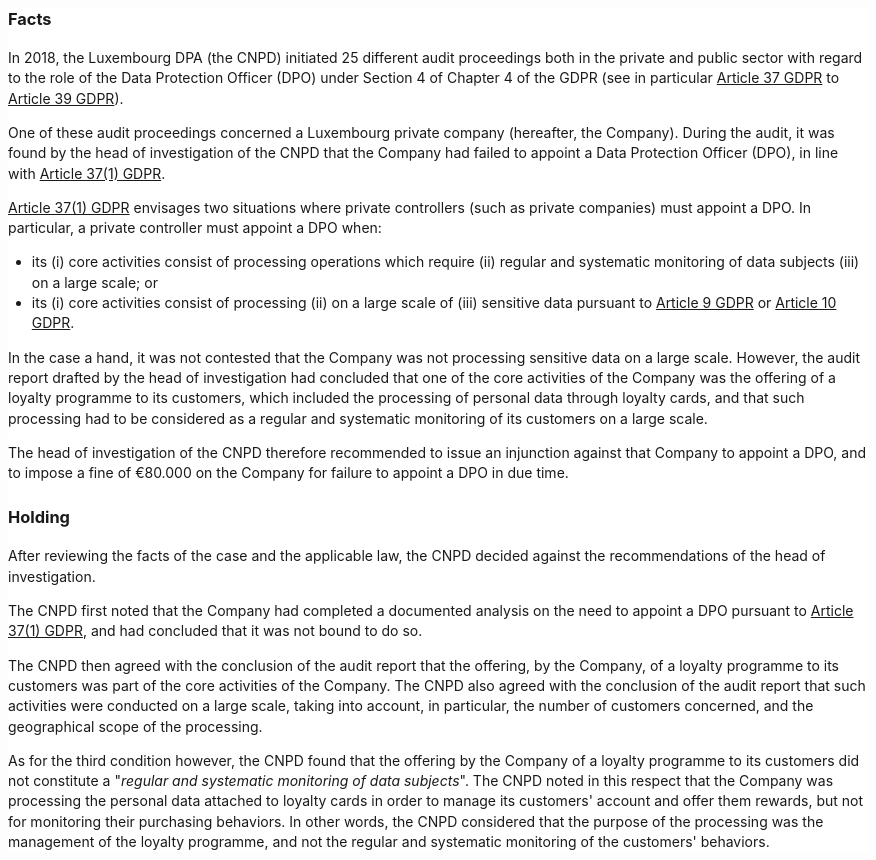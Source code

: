 ### Facts

In 2018, the Luxembourg DPA (the CNPD) initiated 25 different audit proceedings both in the private and public sector with regard to the role of the Data Protection Officer (DPO) under Section 4 of Chapter 4 of the GDPR (see in particular [Article 37 GDPR](/index.php?title=Article_37_GDPR "Article 37 GDPR") to [Article 39 GDPR](/index.php?title=Article_39_GDPR "Article 39 GDPR")).

One of these audit proceedings concerned a Luxembourg private company (hereafter, the Company). During the audit, it was found by the head of investigation of the CNPD that the Company had failed to appoint a Data Protection Officer (DPO), in line with [Article 37(1) GDPR](/index.php?title=Article_37_GDPR#1 "Article 37 GDPR").

[Article 37(1) GDPR](/index.php?title=Article_37_GDPR#1 "Article 37 GDPR") envisages two situations where private controllers (such as private companies) must appoint a DPO. In particular, a private controller must appoint a DPO when:

*   its (i) core activities consist of processing operations which require (ii) regular and systematic monitoring of data subjects (iii) on a large scale; or
*   its (i) core activities consist of processing (ii) on a large scale of (iii) sensitive data pursuant to [Article 9 GDPR](/index.php?title=Article_9_GDPR "Article 9 GDPR") or [Article 10 GDPR](/index.php?title=Article_10_GDPR "Article 10 GDPR").

In the case a hand, it was not contested that the Company was not processing sensitive data on a large scale. However, the audit report drafted by the head of investigation had concluded that one of the core activities of the Company was the offering of a loyalty programme to its customers, which included the processing of personal data through loyalty cards, and that such processing had to be considered as a regular and systematic monitoring of its customers on a large scale.

The head of investigation of the CNPD therefore recommended to issue an injunction against that Company to appoint a DPO, and to impose a fine of €80.000 on the Company for failure to appoint a DPO in due time.

### Holding

After reviewing the facts of the case and the applicable law, the CNPD decided against the recommendations of the head of investigation.

The CNPD first noted that the Company had completed a documented analysis on the need to appoint a DPO pursuant to [Article 37(1) GDPR](/index.php?title=Article_37_GDPR#1 "Article 37 GDPR"), and had concluded that it was not bound to do so.

The CNPD then agreed with the conclusion of the audit report that the offering, by the Company, of a loyalty programme to its customers was part of the core activities of the Company. The CNPD also agreed with the conclusion of the audit report that such activities were conducted on a large scale, taking into account, in particular, the number of customers concerned, and the geographical scope of the processing.

As for the third condition however, the CNPD found that the offering by the Company of a loyalty programme to its customers did not constitute a "_regular and systematic monitoring of data subjects_". The CNPD noted in this respect that the Company was processing the personal data attached to loyalty cards in order to manage its customers' account and offer them rewards, but not for monitoring their purchasing behaviors. In other words, the CNPD considered that the purpose of the processing was the management of the loyalty programme, and not the regular and systematic monitoring of the customers' behaviors.
